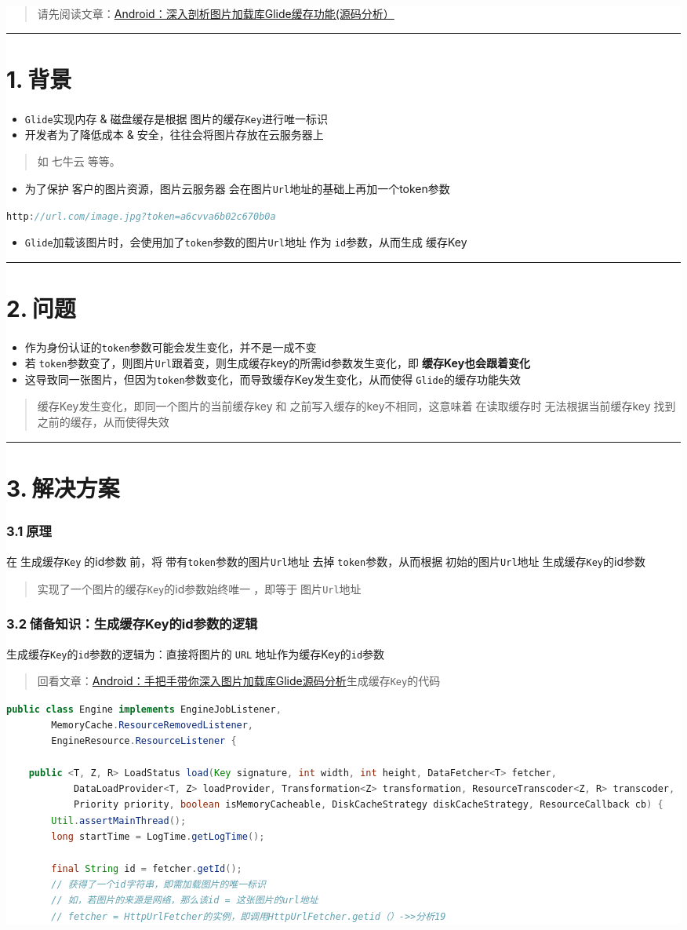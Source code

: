 > 请先阅读文章：[Android：深入剖析图片加载库Glide缓存功能(源码分析）](https://www.jianshu.com/p/e70d16275e9a)

------

# 1. 背景

- `Glide`实现内存 & 磁盘缓存是根据 图片的缓存`Key`进行唯一标识
- 开发者为了降低成本 & 安全，往往会将图片存放在云服务器上

> 如 七牛云 等等。

- 为了保护 客户的图片资源，图片云服务器 会在图片`Url`地址的基础上再加一个token参数



```cpp
http://url.com/image.jpg?token=a6cvva6b02c670b0a
```

- `Glide`加载该图片时，会使用加了`token`参数的图片`Url`地址 作为
   `id`参数，从而生成 缓存Key

------

# 2. 问题

- 作为身份认证的`token`参数可能会发生变化，并不是一成不变
- 若 `token`参数变了，则图片`Url`跟着变，则生成缓存key的所需id参数发生变化，即 **缓存Key也会跟着变化**
- 这导致同一张图片，但因为`token`参数变化，而导致缓存Key发生变化，从而使得 `Glide`的缓存功能失效

> 缓存Key发生变化，即同一个图片的当前缓存key 和 之前写入缓存的key不相同，这意味着 在读取缓存时 无法根据当前缓存key 找到之前的缓存，从而使得失效

------

# 3. 解决方案

### 3.1 原理

在 生成缓存`Key` 的id参数 前，将 带有`token`参数的图片`Url`地址 去掉 `token`参数，从而根据 初始的图片`Url`地址 生成缓存`Key`的id参数

> 实现了一个图片的缓存`Key`的id参数始终唯一 ，即等于 图片`Url`地址

### 3.2 储备知识：生成缓存Key的id参数的逻辑

生成缓存`Key`的`id`参数的逻辑为：直接将图片的 `URL` 地址作为缓存Key的`id`参数

> 回看文章：[Android：手把手带你深入图片加载库Glide源码分析](https://www.jianshu.com/p/216df89bf59c)生成缓存`Key`的代码



```java
public class Engine implements EngineJobListener,
        MemoryCache.ResourceRemovedListener,
        EngineResource.ResourceListener {

    public <T, Z, R> LoadStatus load(Key signature, int width, int height, DataFetcher<T> fetcher,
            DataLoadProvider<T, Z> loadProvider, Transformation<Z> transformation, ResourceTranscoder<Z, R> transcoder,
            Priority priority, boolean isMemoryCacheable, DiskCacheStrategy diskCacheStrategy, ResourceCallback cb) {
        Util.assertMainThread();
        long startTime = LogTime.getLogTime();

        final String id = fetcher.getId();
        // 获得了一个id字符串，即需加载图片的唯一标识
        // 如，若图片的来源是网络，那么该id = 这张图片的url地址
        // fetcher = HttpUrlFetcher的实例，即调用HttpUrlFetcher.getid（）->>分析19

```
